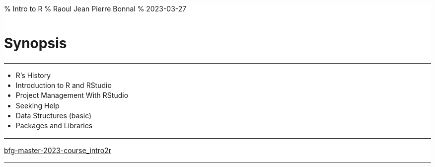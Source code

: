 % Intro to R
% Raoul Jean Pierre Bonnal
% 2023-03-27

# Synopsis

---

* R’s History
* Introduction to R and RStudio
* Project Management With RStudio
* Seeking Help
* Data Structures (basic)
* Packages and Libraries

---

[bfg-master-2023-course_intro2r](https://github.com/rjpbonnal/bfg-master-2023-course_intro2r)

---
